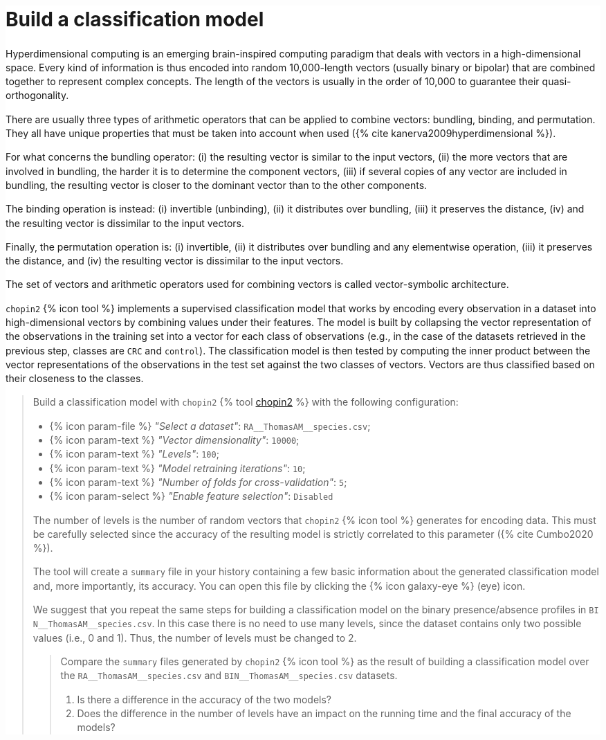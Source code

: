# Build a classification model

Hyperdimensional computing is an emerging brain-inspired computing paradigm that deals with vectors in a high-dimensional space. Every kind of information is thus encoded into random 10,000-length vectors (usually binary or bipolar) that are combined together to represent complex concepts. The length of the vectors is usually in the order of 10,000 to guarantee their quasi-orthogonality.

There are usually three types of arithmetic operators that can be applied to combine vectors: bundling, binding, and permutation. They all have unique properties that must be taken into account when used ({% cite kanerva2009hyperdimensional %}).

For what concerns the bundling operator: (i) the resulting vector is similar to the input vectors, (ii) the more vectors that are involved in bundling, the harder it is to determine the component vectors, (iii) if several copies of any vector are included in bundling, the resulting vector is closer to the dominant vector than to the other components.

The binding operation is instead: (i) invertible (unbinding), (ii) it distributes over bundling, (iii) it preserves the distance, (iv) and the resulting vector is dissimilar to the input vectors.

Finally, the permutation operation is: (i) invertible, (ii) it distributes over bundling and any elementwise operation, (iii) it preserves the distance, and (iv) the resulting vector is dissimilar to the input vectors.

The set of vectors and arithmetic operators used for combining vectors is called vector-symbolic architecture.

`chopin2` {% icon tool %} implements a supervised classification model that works by encoding every observation in a dataset into high-dimensional vectors by combining values under their features. The model is built by collapsing the vector representation of the observations in the training set into a vector for each class of observations (e.g., in the case of the datasets retrieved in the previous step, classes are `CRC` and `control`). The classification model is then tested by computing the inner product between the vector representations of the observations in the test set against the two classes of vectors. Vectors are thus classified based on their closeness to the classes.

> <hands-on-title>Build a classification model with `chopin2`</hands-on-title>
> {% tool [chopin2](toolshed.g2.bx.psu.edu/repos/iuc/chopin2/chopin2/1.0.7+galaxy1) %} with the following configuration:
>    * {% icon param-file %} *"Select a dataset"*: `RA__ThomasAM__species.csv`;
>    * {% icon param-text %} *"Vector dimensionality"*: `10000`;
>    * {% icon param-text %} *"Levels"*: `100`;
>    * {% icon param-text %} *"Model retraining iterations"*: `10`;
>    * {% icon param-text %} *"Number of folds for cross-validation"*: `5`;
>    * {% icon param-select %} *"Enable feature selection"*: `Disabled`
>
> The number of levels is the number of random vectors that `chopin2` {% icon tool %} generates for encoding data. This must be carefully selected since the accuracy of the resulting model is strictly correlated to this parameter ({% cite Cumbo2020 %}).
>
> The tool will create a `summary` file in your history containing a few basic information about the generated classification model and, more importantly, its accuracy. You can open this file by clicking the {% icon galaxy-eye %} (eye) icon.
>
> We suggest that you repeat the same steps for building a classification model on the binary presence/absence profiles in `BIN__ThomasAM__species.csv`. In this case there is no need to use many levels, since the dataset contains only two possible values (i.e., 0 and 1). Thus, the number of levels must be changed to 2.
>
>    > <question-title></question-title>
>    >
>    > Compare the `summary` files generated by `chopin2` {% icon tool %} as the result of building a classification model over the `RA__ThomasAM__species.csv` and `BIN__ThomasAM__species.csv` datasets.
>    > 1. Is there a difference in the accuracy of the two models?
>    > 2. Does the difference in the number of levels have an impact on the running time and the final accuracy of the models?
>    >